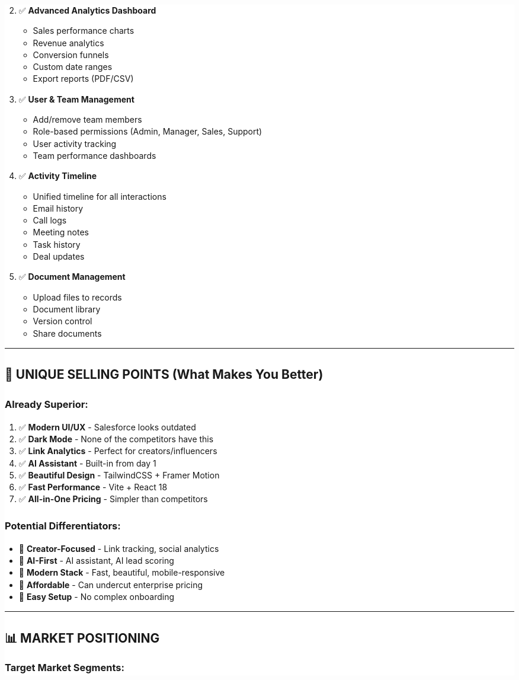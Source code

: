 2. ✅ **Advanced Analytics Dashboard**
   - Sales performance charts
   - Revenue analytics
   - Conversion funnels
   - Custom date ranges
   - Export reports (PDF/CSV)

3. ✅ **User & Team Management**
   - Add/remove team members
   - Role-based permissions (Admin, Manager, Sales, Support)
   - User activity tracking
   - Team performance dashboards

4. ✅ **Activity Timeline**
   - Unified timeline for all interactions
   - Email history
   - Call logs
   - Meeting notes
   - Task history
   - Deal updates

5. ✅ **Document Management**
   - Upload files to records
   - Document library
   - Version control
   - Share documents

---

## 💎 **UNIQUE SELLING POINTS** (What Makes You Better)

### **Already Superior:**
1. ✅ **Modern UI/UX** - Salesforce looks outdated
2. ✅ **Dark Mode** - None of the competitors have this
3. ✅ **Link Analytics** - Perfect for creators/influencers
4. ✅ **AI Assistant** - Built-in from day 1
5. ✅ **Beautiful Design** - TailwindCSS + Framer Motion
6. ✅ **Fast Performance** - Vite + React 18
7. ✅ **All-in-One Pricing** - Simpler than competitors

### **Potential Differentiators:**
- 🎯 **Creator-Focused** - Link tracking, social analytics
- 🎯 **AI-First** - AI assistant, AI lead scoring
- 🎯 **Modern Stack** - Fast, beautiful, mobile-responsive
- 🎯 **Affordable** - Can undercut enterprise pricing
- 🎯 **Easy Setup** - No complex onboarding

---

## 📊 **MARKET POSITIONING**

### **Target Market Segments:**
